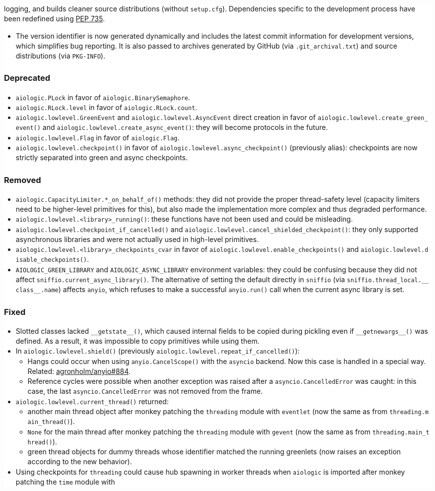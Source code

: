   logging, and builds cleaner source distributions (without `setup.cfg`).
  Dependencies specific to the development process have been redefined using
  [PEP 735](https://peps.python.org/pep-0735/).
- The version identifier is now generated dynamically and includes the latest
  commit information for development versions, which simplifies bug reporting.
  It is also passed to archives generated by GitHub (via `.git_archival.txt`)
  and source distributions (via `PKG-INFO`).

### Deprecated

- `aiologic.PLock` in favor of `aiologic.BinarySemaphore`.
- `aiologic.RLock.level` in favor of `aiologic.RLock.count`.
- `aiologic.lowlevel.GreenEvent` and `aiologic.lowlevel.AsyncEvent` direct
  creation in favor of `aiologic.lowlevel.create_green_event()` and
  `aiologic.lowlevel.create_async_event()`: they will become protocols in the
  future.
- `aiologic.lowlevel.Flag` in favor of `aiologic.Flag`.
- `aiologic.lowlevel.checkpoint()` in favor of
  `aiologic.lowlevel.async_checkpoint()` (previously alias): checkpoints are
  now strictly separated into green and async checkpoints.

### Removed

- `aiologic.CapacityLimiter.*_on_behalf_of()` methods: they did not provide the
  proper thread-safety level (capacity limiters need to be higher-level
  primitives for this), but also made the implementation more complex and thus
  degraded performance.
- `aiologic.lowlevel.<library>_running()`: these functions have not been used
  and could be misleading.
- `aiologic.lowlevel.checkpoint_if_cancelled()` and
  `aiologic.lowlevel.cancel_shielded_checkpoint()`: they only supported
  asynchronous libraries and were not actually used in high-level primitives.
- `aiologic.lowlevel.<library>_checkpoints_cvar` in favor of
  `aiologic.lowlevel.enable_checkpoints()` and
  `aiologic.lowlevel.disable_checkpoints()`.
- `AIOLOGIC_GREEN_LIBRARY` and `AIOLOGIC_ASYNC_LIBRARY` environment variables:
  they could be confusing because they did not affect
  `sniffio.current_async_library()`. The alternative of setting the default
  directly in `sniffio` (via `sniffio.thread_local.__class__.name`) affects
  `anyio`, which refuses to make a successful `anyio.run()` call when the
  current async library is set.

### Fixed

- Slotted classes lacked `__getstate__()`, which caused internal fields to be
  copied during pickling even if `__getnewargs__()` was defined. As a result,
  it was impossible to copy primitives while using them.
- In `aiologic.lowlevel.shield()` (previously
  `aiologic.lowlevel.repeat_if_cancelled()`):
  + Hangs could occur when using `anyio.CancelScope()` with the `asyncio`
    backend. Now this case is handled in a special way. Related:
    [agronholm/anyio#884](https://github.com/agronholm/anyio/issues/884).
  + Reference cycles were possible when another exception was raised after a
    `asyncio.CancelledError` was caught: in this case, the last
    `asyncio.CancelledError` was not removed from the frame.
- `aiologic.lowlevel.current_thread()` returned:
  + another main thread object after monkey patching the `threading` module
    with `eventlet` (now the same as from `threading.main_thread()`).
  + `None` for the main thread after monkey patching the `threading` module
    with `gevent` (now the same as from `threading.main_thread()`).
  + green thread objects for dummy threads whose identifier matched the running
    greenlets (now raises an exception according to the new behavior).
- Using checkpoints for `threading` could cause hub spawning in worker threads
  when `aiologic` is imported after monkey patching the `time` module with
